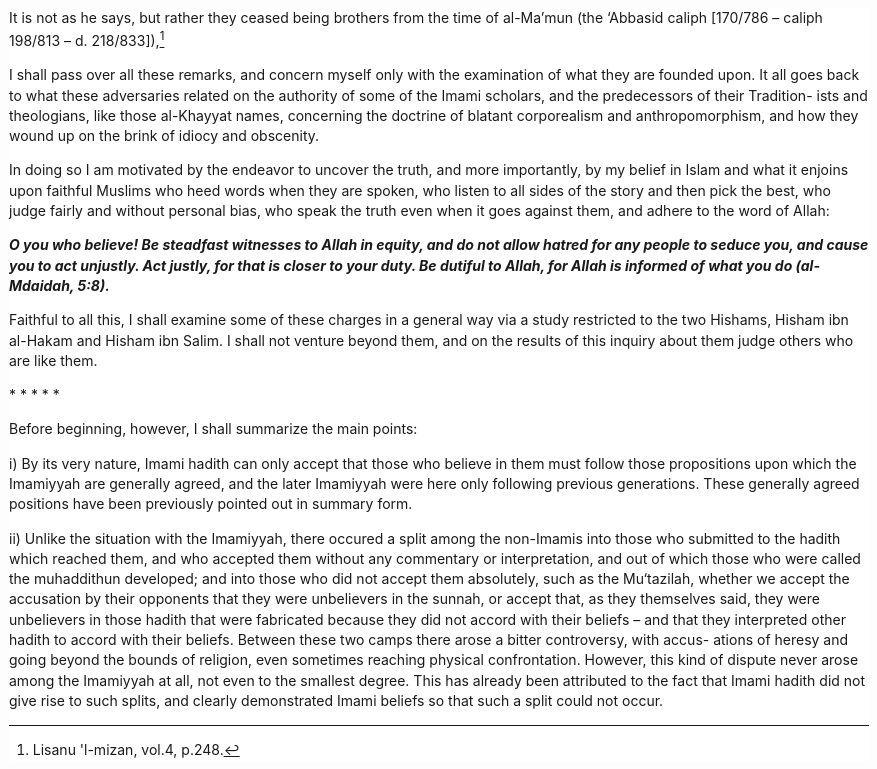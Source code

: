 It is not as he says, but rather they ceased being brothers from the
time of al-Ma’mun (the ‘Abbasid caliph [170/786 – caliph 198/813 – d.
218/833]),[^44]

I shall pass over all these remarks, and concern myself only with the
examination of what they are founded upon. It all goes back to what
these adversaries related on the authority of some of the Imami
scholars, and the predecessors of their Tradition- ists and theologians,
like those al-Khayyat names, concerning the doctrine of blatant
corporealism and anthropomorphism, and how they wound up on the brink of
idiocy and obscenity.

In doing so I am motivated by the endeavor to uncover the truth, and
more importantly, by my belief in Islam and what it enjoins upon
faithful Muslims who heed words when they are spoken, who listen to all
sides of the story and then pick the best, who judge fairly and without
personal bias, who speak the truth even when it goes against them, and
adhere to the word of Allah:

***O you who believe! Be steadfast witnesses to Allah in equity, and do
not allow hatred for any people to seduce you, and cause you to act
unjustly. Act justly, for that is closer to your duty. Be dutiful to
Allah, for Allah is informed of what you do (al-Mdaidah, 5:8).***

Faithful to all this, I shall examine some of these charges in a general
way via a study restricted to the two Hishams, Hisham ibn al-Hakam and
Hisham ibn Salim. I shall not venture beyond them, and on the results of
this inquiry about them judge others who are like them.

\* \* \* \* \*

Before beginning, however, I shall summarize the main points:

i) By its very nature, Imami hadith can only accept that those who
believe in them must follow those propositions upon which the Imamiyyah
are generally agreed, and the later Imamiyyah were here only following
previous generations. These generally agreed positions have been
previously pointed out in summary form.

ii) Unlike the situation with the Imamiyyah, there occured a split among
the non-Imamis into those who submitted to the hadith which reached
them, and who accepted them without any commentary or interpretation,
and out of which those who were called the muhaddithun developed; and
into those who did not accept them absolutely, such as the Mu‘tazilah,
whether we accept the accusation by their opponents that they were
unbelievers in the sunnah, or accept that, as they themselves said, they
were unbelievers in those hadith that were fabricated because they did
not accord with their beliefs – and that they interpreted other hadith
to accord with their beliefs. Between these two camps there arose a
bitter controversy, with accus- ations of heresy and going beyond the
bounds of religion, even sometimes reaching physical confrontation.
However, this kind of dispute never arose among the Imamiyyah at all,
not even to the smallest degree. This has already been attributed to the
fact that Imami hadith did not give rise to such splits, and clearly
demonstrated Imami beliefs so that such a split could not occur.


[^1]: The Emendation of A Shi‘ite Creed, Intro., p.13ff.
[^2]: Martin McDermott, The Theology of al-Shaikh al-Mufid, Dar
[^3]: Talbis Iblis, al-Muniriyyah Press, Cairo, 1368, p.116.
[^4]: Daf‘ shubahi 't-tashbih bi-akuffi 't-tanzih, al-Maktabah
[^5]: al-Munazirah fi 'l-‘aqidati 'l-Wasitiyyah, Majmu‘atu 'r-rasaili
[^6]: al-Bukhari, at-Tarikhu 'l-kabir, vol.1, pt.1, pp.379-80; Ibn Abi
[^7]: Ishaq ibn Rahwayh, ‘Aridah al-ahwadhi, vol.30, p.332.
[^8]: al-Jami‘u 's-sahih: zakat, chap. "sadaqah", vol.3, pp.50-51,
[^9]: adh-Dhahabi, Tadhkiratu 'l-huffaz, vol.2, pp.720-31, al-‘Ibar,
[^10]: at-Tawhid wa ithbat sifati 'r-rabb, revised and commented upon by
[^11]: Ibid., pp.50-55.
[^12]: Ibid., pp.82-85.
[^13]: Ibid., pp.85-88.
[^14]: Ibid., p.145.
[^15]: 33 Tadhkiratu 'l-huffaz, vol.2, pp.621-2; al-‘Ibar, vol.2, p.64;
[^16]: ar-Radd ‘ala Bishr al-Marrisi, ‘Aqaid as-salaf, published by Dr
[^17]: Ibid., p.439.
[^18]: i.e., Bishr ibn Ghiyath al-Marrisi, al-Baghdadi, al-Hanafi (c
[^19]: Ibid., p.454.
[^20]: Ibid., p.387.
[^21]: Ibid., p.398.
[^22]: Ibid., pp.420, 423-4, 427-8.
[^23]: Ibid., p.516.
[^24]: Ibid., p.432-3, 508.
[^25]: at-Tawhid, Maktabatu 's-Saduq, Tehran, 1387, p.17-18.
[^26]: al-Balkhi, Dhikru 'l-Mu‘tazilah, p.64; a1-Qadi ‘Abdu 'l-Jabbar,
[^27]: Siyar a‘lami 'n-nubala’, vol.13, p.149.
[^28]: 46 Maktabatu 's-Saduq, Tehran, 1387, pp.48-56.
[^29]: Vol.4, pp.274-84.
[^30]: Vol.1, p.163, no.5.
[^31]: Vol.3, p.257.
[^32]: Vol.1, p.271, no.12.
[^33]: an-Najashi, p.259, Majma‘u 'r-rijal, vol.6, p.87; adh-Dhari‘ah,
[^34]: This would appear to be a scribal error, the true person being
[^35]: Mu’assasat al-A‘lami, Beirut, Lebanon, 1395/1975, pp.202-4.
[^36]: Board of Writing, Translation, and Publication, Cairo, 2nd ed.,
[^37]: Nahju 'l-Balaghah, the commentary of Muhammad ‘Abduh and Muham-
[^38]: Fadlu 'l-i‘tizal wa dhikru 'l-Mu‘tazilah, p.163.
[^39]: Sharhu 'l-usuli 'l-khamsah, p.268. 163-4; see also al-Bihar,
[^40]: al-Intisar wa 'r-radd ‘ala Ibnu 'r-Rawandi al-mulhid, p.14.
[^41]: The Theology of ash-Shaikh al-Mufid, pp.2-3.
[^42]: Ibid., p.395.
[^43]: Mizanu 'l-i‘tidal, vol.3, p.149.
[^44]: Lisanu 'l-mizan, vol.4, p.248.